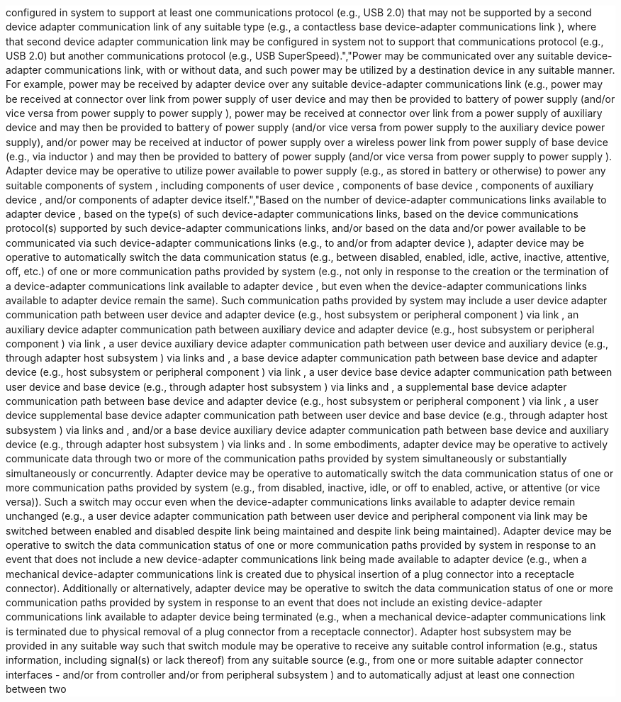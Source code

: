 configured in system  to support at least one communications protocol (e.g., USB 2.0) that may not be supported by a second device adapter communication link of any suitable type (e.g., a contactless base device-adapter communications link ), where that second device adapter communication link may be configured in system  not to support that communications protocol (e.g., USB 2.0) but another communications protocol (e.g., USB SuperSpeed).","Power may be communicated over any suitable device-adapter communications link, with or without data, and such power may be utilized by a destination device in any suitable manner. For example, power may be received by adapter device  over any suitable device-adapter communications link (e.g., power may be received at connector  over link  from power supply  of user device  and may then be provided to battery  of power supply  (and\/or vice versa from power supply  to power supply ), power may be received at connector  over link  from a power supply of auxiliary device  and may then be provided to battery  of power supply  (and\/or vice versa from power supply  to the auxiliary device power supply), and\/or power may be received at inductor  of power supply  over a wireless power link  from power supply  of base device  (e.g., via inductor ) and may then be provided to battery  of power supply  (and\/or vice versa from power supply  to power supply ). Adapter device  may be operative to utilize power available to power supply  (e.g., as stored in battery  or otherwise) to power any suitable components of system , including components of user device , components of base device , components of auxiliary device , and\/or components of adapter device  itself.","Based on the number of device-adapter communications links available to adapter device , based on the type(s) of such device-adapter communications links, based on the device communications protocol(s) supported by such device-adapter communications links, and\/or based on the data and\/or power available to be communicated via such device-adapter communications links (e.g., to and\/or from adapter device ), adapter device  may be operative to automatically switch the data communication status (e.g., between disabled, enabled, idle, active, inactive, attentive, off, etc.) of one or more communication paths provided by system  (e.g., not only in response to the creation or the termination of a device-adapter communications link available to adapter device , but even when the device-adapter communications links available to adapter device  remain the same). Such communication paths provided by system  may include a user device adapter communication path between user device  and adapter device  (e.g., host subsystem  or peripheral component ) via link , an auxiliary device adapter communication path between auxiliary device  and adapter device  (e.g., host subsystem  or peripheral component ) via link , a user device auxiliary device adapter communication path between user device  and auxiliary device  (e.g., through adapter host subsystem ) via links  and , a base device adapter communication path between base device  and adapter device  (e.g., host subsystem  or peripheral component ) via link , a user device base device adapter communication path between user device  and base device  (e.g., through adapter host subsystem ) via links  and , a supplemental base device adapter communication path between base device  and adapter device  (e.g., host subsystem  or peripheral component ) via link , a user device supplemental base device adapter communication path between user device  and base device  (e.g., through adapter host subsystem ) via links  and , and\/or a base device auxiliary device adapter communication path between base device  and auxiliary device  (e.g., through adapter host subsystem ) via links  and . In some embodiments, adapter device  may be operative to actively communicate data through two or more of the communication paths provided by system  simultaneously or substantially simultaneously or concurrently. Adapter device  may be operative to automatically switch the data communication status of one or more communication paths provided by system  (e.g., from disabled, inactive, idle, or off to enabled, active, or attentive (or vice versa)). Such a switch may occur even when the device-adapter communications links available to adapter device  remain unchanged (e.g., a user device adapter communication path between user device  and peripheral component  via link  may be switched between enabled and disabled despite link  being maintained and despite link  being maintained). Adapter device  may be operative to switch the data communication status of one or more communication paths provided by system  in response to an event that does not include a new device-adapter communications link being made available to adapter device  (e.g., when a mechanical device-adapter communications link is created due to physical insertion of a plug connector into a receptacle connector). Additionally or alternatively, adapter device  may be operative to switch the data communication status of one or more communication paths provided by system  in response to an event that does not include an existing device-adapter communications link available to adapter device  being terminated (e.g., when a mechanical device-adapter communications link is terminated due to physical removal of a plug connector from a receptacle connector). Adapter host subsystem  may be provided in any suitable way such that switch module  may be operative to receive any suitable control information (e.g., status information, including signal(s) or lack thereof) from any suitable source (e.g., from one or more suitable adapter connector interfaces - and\/or from controller  and\/or from peripheral subsystem ) and to automatically adjust at least one connection between two